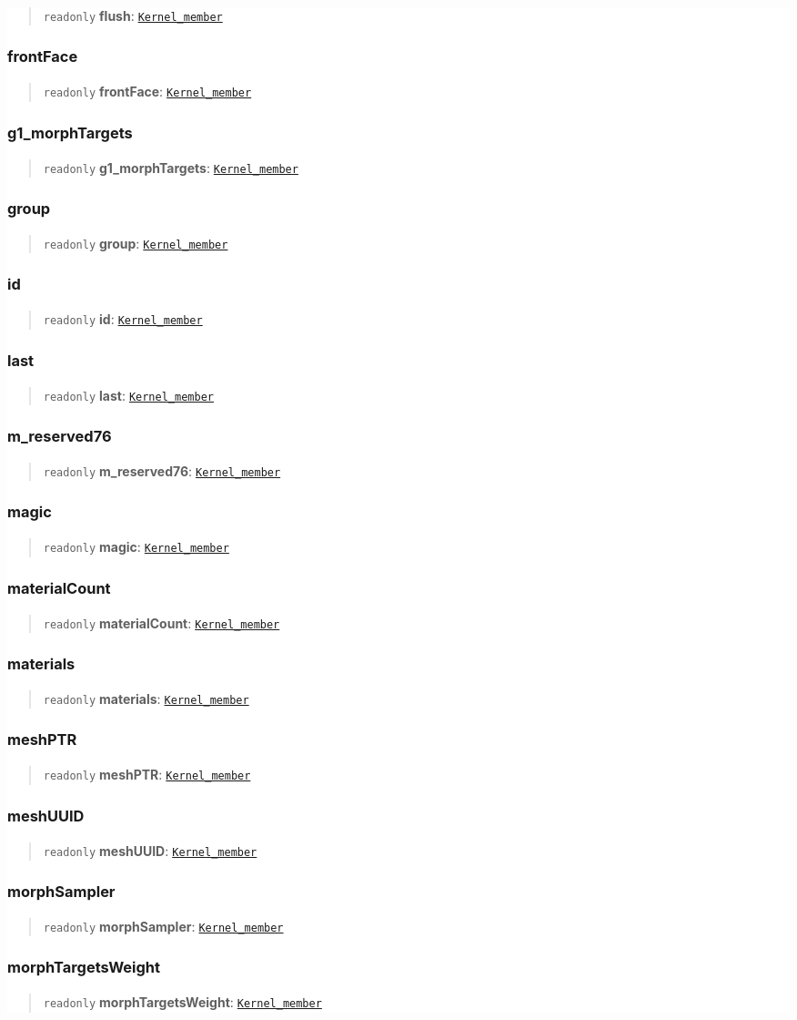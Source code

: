 > `readonly` **flush**: [`Kernel_member`](../type-aliases/Kernel_member.md)

### frontFace

> `readonly` **frontFace**: [`Kernel_member`](../type-aliases/Kernel_member.md)

### g1\_morphTargets

> `readonly` **g1\_morphTargets**: [`Kernel_member`](../type-aliases/Kernel_member.md)

### group

> `readonly` **group**: [`Kernel_member`](../type-aliases/Kernel_member.md)

### id

> `readonly` **id**: [`Kernel_member`](../type-aliases/Kernel_member.md)

### last

> `readonly` **last**: [`Kernel_member`](../type-aliases/Kernel_member.md)

### m\_reserved76

> `readonly` **m\_reserved76**: [`Kernel_member`](../type-aliases/Kernel_member.md)

### magic

> `readonly` **magic**: [`Kernel_member`](../type-aliases/Kernel_member.md)

### materialCount

> `readonly` **materialCount**: [`Kernel_member`](../type-aliases/Kernel_member.md)

### materials

> `readonly` **materials**: [`Kernel_member`](../type-aliases/Kernel_member.md)

### meshPTR

> `readonly` **meshPTR**: [`Kernel_member`](../type-aliases/Kernel_member.md)

### meshUUID

> `readonly` **meshUUID**: [`Kernel_member`](../type-aliases/Kernel_member.md)

### morphSampler

> `readonly` **morphSampler**: [`Kernel_member`](../type-aliases/Kernel_member.md)

### morphTargetsWeight

> `readonly` **morphTargetsWeight**: [`Kernel_member`](../type-aliases/Kernel_member.md)
